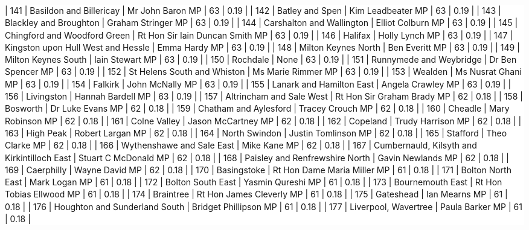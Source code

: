 | 141 | Basildon and Billericay | Mr John Baron MP | 63 | 0.19 |
| 142 | Batley and Spen | Kim Leadbeater MP | 63 | 0.19 |
| 143 | Blackley and Broughton | Graham Stringer MP | 63 | 0.19 |
| 144 | Carshalton and Wallington | Elliot Colburn MP | 63 | 0.19 |
| 145 | Chingford and Woodford Green | Rt Hon Sir Iain Duncan Smith MP | 63 | 0.19 |
| 146 | Halifax | Holly Lynch MP | 63 | 0.19 |
| 147 | Kingston upon Hull West and Hessle | Emma Hardy MP | 63 | 0.19 |
| 148 | Milton Keynes North | Ben Everitt MP | 63 | 0.19 |
| 149 | Milton Keynes South | Iain Stewart MP | 63 | 0.19 |
| 150 | Rochdale | None | 63 | 0.19 |
| 151 | Runnymede and Weybridge | Dr Ben Spencer MP | 63 | 0.19 |
| 152 | St Helens South and Whiston | Ms Marie Rimmer MP | 63 | 0.19 |
| 153 | Wealden | Ms Nusrat Ghani MP | 63 | 0.19 |
| 154 | Falkirk | John McNally MP | 63 | 0.19 |
| 155 | Lanark and Hamilton East | Angela Crawley MP | 63 | 0.19 |
| 156 | Livingston | Hannah Bardell MP | 63 | 0.19 |
| 157 | Altrincham and Sale West | Rt Hon Sir Graham Brady MP | 62 | 0.18 |
| 158 | Bosworth | Dr Luke Evans MP | 62 | 0.18 |
| 159 | Chatham and Aylesford | Tracey Crouch MP | 62 | 0.18 |
| 160 | Cheadle | Mary Robinson MP | 62 | 0.18 |
| 161 | Colne Valley | Jason McCartney MP | 62 | 0.18 |
| 162 | Copeland | Trudy Harrison MP | 62 | 0.18 |
| 163 | High Peak | Robert Largan MP | 62 | 0.18 |
| 164 | North Swindon | Justin Tomlinson MP | 62 | 0.18 |
| 165 | Stafford | Theo Clarke MP | 62 | 0.18 |
| 166 | Wythenshawe and Sale East | Mike Kane MP | 62 | 0.18 |
| 167 | Cumbernauld, Kilsyth and Kirkintilloch East | Stuart C McDonald MP | 62 | 0.18 |
| 168 | Paisley and Renfrewshire North | Gavin Newlands MP | 62 | 0.18 |
| 169 | Caerphilly | Wayne David MP | 62 | 0.18 |
| 170 | Basingstoke | Rt Hon Dame Maria Miller MP | 61 | 0.18 |
| 171 | Bolton North East | Mark Logan MP | 61 | 0.18 |
| 172 | Bolton South East | Yasmin Qureshi MP | 61 | 0.18 |
| 173 | Bournemouth East | Rt Hon Tobias Ellwood MP | 61 | 0.18 |
| 174 | Braintree | Rt Hon James Cleverly MP | 61 | 0.18 |
| 175 | Gateshead | Ian Mearns MP | 61 | 0.18 |
| 176 | Houghton and Sunderland South | Bridget Phillipson MP | 61 | 0.18 |
| 177 | Liverpool, Wavertree | Paula Barker MP | 61 | 0.18 |